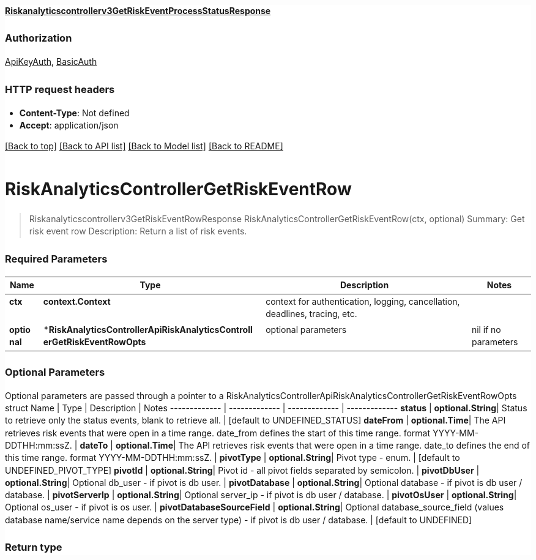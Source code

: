 [**Riskanalyticscontrollerv3GetRiskEventProcessStatusResponse**](riskanalyticscontrollerv3GetRiskEventProcessStatusResponse.md)

### Authorization

[ApiKeyAuth](../README.md#ApiKeyAuth), [BasicAuth](../README.md#BasicAuth)

### HTTP request headers

 - **Content-Type**: Not defined
 - **Accept**: application/json

[[Back to top]](#) [[Back to API list]](../README.md#documentation-for-api-endpoints) [[Back to Model list]](../README.md#documentation-for-models) [[Back to README]](../README.md)

# **RiskAnalyticsControllerGetRiskEventRow**
> Riskanalyticscontrollerv3GetRiskEventRowResponse RiskAnalyticsControllerGetRiskEventRow(ctx, optional)
Summary: Get risk event row Description: Return a list of risk events.

### Required Parameters

Name | Type | Description  | Notes
------------- | ------------- | ------------- | -------------
 **ctx** | **context.Context** | context for authentication, logging, cancellation, deadlines, tracing, etc.
 **optional** | ***RiskAnalyticsControllerApiRiskAnalyticsControllerGetRiskEventRowOpts** | optional parameters | nil if no parameters

### Optional Parameters
Optional parameters are passed through a pointer to a RiskAnalyticsControllerApiRiskAnalyticsControllerGetRiskEventRowOpts struct
Name | Type | Description  | Notes
------------- | ------------- | ------------- | -------------
 **status** | **optional.String**| Status to retrieve only the status events, blank to retrieve all. | [default to UNDEFINED_STATUS]
 **dateFrom** | **optional.Time**| The API retrieves risk events that were open in a time range. date_from defines the start of this time range. format YYYY-MM-DDTHH:mm:ssZ. | 
 **dateTo** | **optional.Time**| The API retrieves risk events that were open in a time range. date_to defines the end of this time range. format YYYY-MM-DDTHH:mm:ssZ. | 
 **pivotType** | **optional.String**| Pivot type - enum. | [default to UNDEFINED_PIVOT_TYPE]
 **pivotId** | **optional.String**| Pivot id -  all pivot fields separated by semicolon. | 
 **pivotDbUser** | **optional.String**| Optional db_user - if pivot is db user. | 
 **pivotDatabase** | **optional.String**| Optional database - if pivot is db user / database. | 
 **pivotServerIp** | **optional.String**| Optional server_ip - if pivot is db user / database. | 
 **pivotOsUser** | **optional.String**| Optional os_user - if pivot is os user. | 
 **pivotDatabaseSourceField** | **optional.String**| Optional database_source_field (values database name/service name depends on the server type) - if pivot is db user / database. | [default to UNDEFINED]

### Return type
